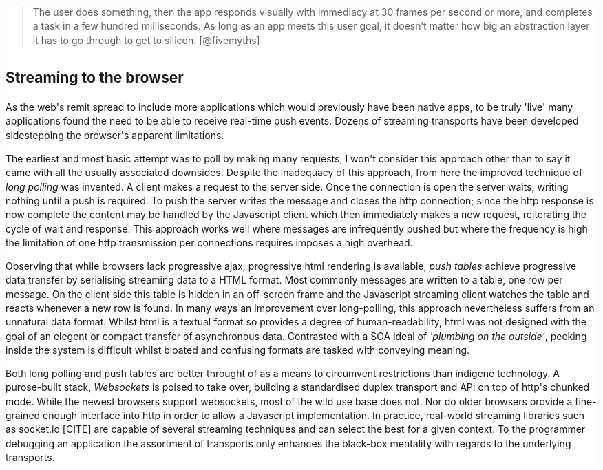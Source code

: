 > The user does something, then the app responds visually with immediacy
> at 30 frames per second or more, and completes a task in a few hundred
> milliseconds. As long as an app meets this user goal, it doesn’t
> matter how big an abstraction layer it has to go through to get to
> silicon. [@fivemyths]

Streaming to the browser
------------------------

As the web's remit spread to include more applications which would
previously have been native apps, to be truly 'live' many applications
found the need to be able to receive real-time push events. Dozens of
streaming transports have been developed sidestepping the browser's
apparent limitations.

The earliest and most basic attempt was to poll by making many requests,
I won't consider this approach other than to say it came with all the
usually associated downsides. Despite the inadequacy of this approach,
from here the improved technique of *long polling* was invented. A
client makes a request to the server side. Once the connection is open
the server waits, writing nothing until a push is required. To push the
server writes the message and closes the http connection; since the http
response is now complete the content may be handled by the Javascript
client which then immediately makes a new request, reiterating the cycle
of wait and response. This approach works well where messages are
infrequently pushed but where the frequency is high the limitation of
one http transmission per connections requires imposes a high overhead.

Observing that while browsers lack progressive ajax, progressive html
rendering is available, *push tables* achieve progressive data transfer
by serialising streaming data to a HTML format. Most commonly messages
are written to a table, one row per message. On the client side this
table is hidden in an off-screen frame and the Javascript streaming
client watches the table and reacts whenever a new row is found. In many
ways an improvement over long-polling, this approach nevertheless
suffers from an unnatural data format. Whilst html is a textual format
so provides a degree of human-readability, html was not designed with
the goal of an elegent or compact transfer of asynchronous data.
Contrasted with a SOA ideal of *'plumbing on the outside'*, peeking
inside the system is difficult whilst bloated and confusing formats are
tasked with conveying meaning.

Both long polling and push tables are better throught of as a means to
circumvent restrictions than indigene technology. A purose-built stack,
*Websockets* is poised to take over, building a standardised duplex
transport and API on top of http's chunked mode. While the newest
browsers support websockets, most of the wild use base does not. Nor do
older browsers provide a fine-grained enough interface into http in
order to allow a Javascript implementation. In practice, real-world
streaming libraries such as socket.io [CITE] are capable of several
streaming techniques and can select the best for a given context. To the
programmer debugging an application the assortment of transports only
enhances the black-box mentality with regards to the underlying
transports.


[^1]: See